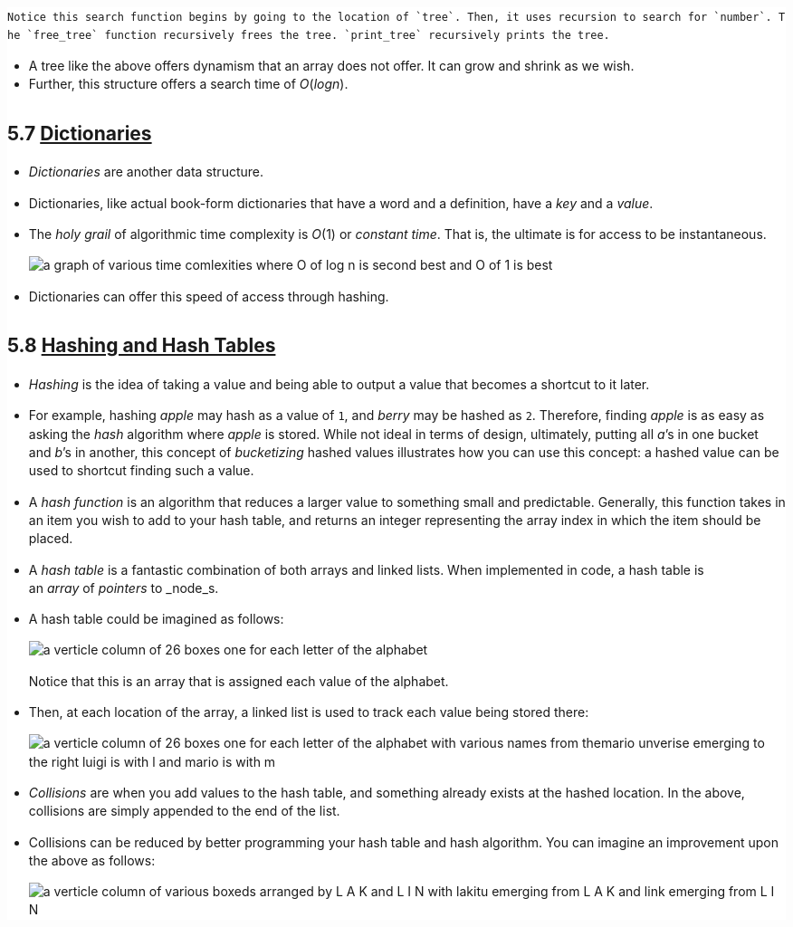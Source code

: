     Notice this search function begins by going to the location of `tree`. Then, it uses recursion to search for `number`. The `free_tree` function recursively frees the tree. `print_tree` recursively prints the tree.
    
- A tree like the above offers dynamism that an array does not offer. It can grow and shrink as we wish.
- Further, this structure offers a search time of $O(logn)$.

## 5.7 [Dictionaries](https://cs50.harvard.edu/x/2024/notes/5/#dictionaries)

- _Dictionaries_ are another data structure.
- Dictionaries, like actual book-form dictionaries that have a word and a definition, have a _key_ and a _value_.
- The _holy grail_ of algorithmic time complexity is $O(1)$ or _constant time_. That is, the ultimate is for access to be instantaneous.
    
    ![a graph of various time comlexities where O of log n is second best and O of 1 is best](https://cs50.harvard.edu/x/2024/notes/5/cs50Week5Slide151.png "time complexity")
    
- Dictionaries can offer this speed of access through hashing.

## 5.8 [Hashing and Hash Tables](https://cs50.harvard.edu/x/2024/notes/5/#hashing-and-hash-tables)

- _Hashing_ is the idea of taking a value and being able to output a value that becomes a shortcut to it later.
- For example, hashing _apple_ may hash as a value of `1`, and _berry_ may be hashed as `2`. Therefore, finding _apple_ is as easy as asking the _hash_ algorithm where _apple_ is stored. While not ideal in terms of design, ultimately, putting all _a_’s in one bucket and _b_’s in another, this concept of _bucketizing_ hashed values illustrates how you can use this concept: a hashed value can be used to shortcut finding such a value.
- A _hash function_ is an algorithm that reduces a larger value to something small and predictable. Generally, this function takes in an item you wish to add to your hash table, and returns an integer representing the array index in which the item should be placed.
- A _hash table_ is a fantastic combination of both arrays and linked lists. When implemented in code, a hash table is an _array_ of _pointers_ to _node_s.
- A hash table could be imagined as follows:
    
    ![a verticle column of 26 boxes one for each letter of the alphabet](https://cs50.harvard.edu/x/2024/notes/5/cs50Week5Slide157.png "alphabet")
    
    Notice that this is an array that is assigned each value of the alphabet.
    
- Then, at each location of the array, a linked list is used to track each value being stored there:
    
    ![a verticle column of 26 boxes one for each letter of the alphabet with various names from themario unverise emerging to the right luigi is with l and mario is with m](https://cs50.harvard.edu/x/2024/notes/5/cs50Week5Slide169.png "alphabet")
    
- _Collisions_ are when you add values to the hash table, and something already exists at the hashed location. In the above, collisions are simply appended to the end of the list.
- Collisions can be reduced by better programming your hash table and hash algorithm. You can imagine an improvement upon the above as follows:
    
    ![a verticle column of various boxeds arranged by L A K and L I N with lakitu emerging from L A K and link emerging from L I N](https://cs50.harvard.edu/x/2024/notes/5/cs50Week5Slide184.png "alphabet")
    